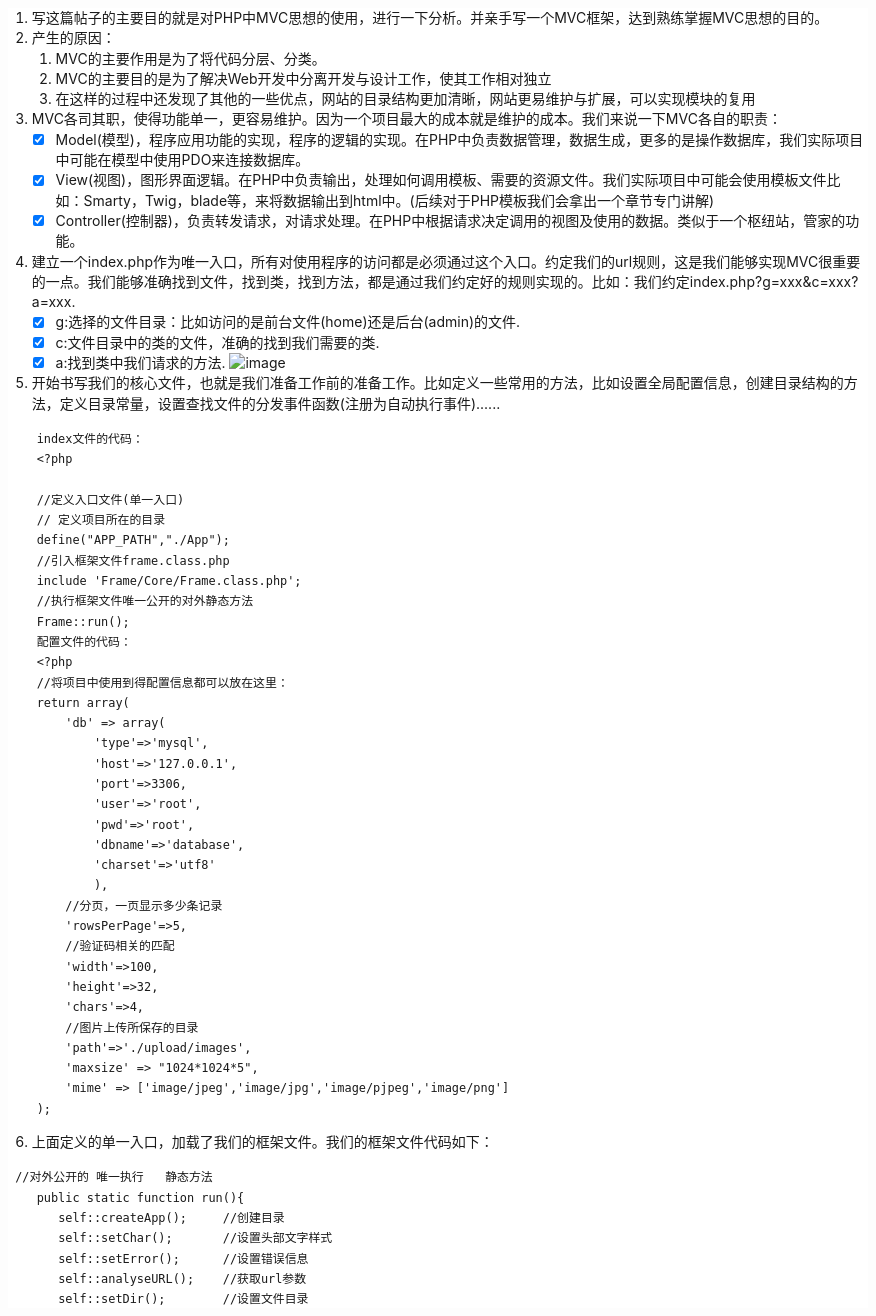 1. 写这篇帖子的主要目的就是对PHP中MVC思想的使用，进行一下分析。并亲手写一个MVC框架，达到熟练掌握MVC思想的目的。
2. 产生的原因：
    1. MVC的主要作用是为了将代码分层、分类。
    2. MVC的主要目的是为了解决Web开发中分离开发与设计工作，使其工作相对独立
    3. 在这样的过程中还发现了其他的一些优点，网站的目录结构更加清晰，网站更易维护与扩展，可以实现模块的复用
3. MVC各司其职，使得功能单一，更容易维护。因为一个项目最大的成本就是维护的成本。我们来说一下MVC各自的职责：
   - [x] Model(模型)，程序应用功能的实现，程序的逻辑的实现。在PHP中负责数据管理，数据生成，更多的是操作数据库，我们实际项目中可能在模型中使用PDO来连接数据库。
   - [x] View(视图)，图形界面逻辑。在PHP中负责输出，处理如何调用模板、需要的资源文件。我们实际项目中可能会使用模板文件比如：Smarty，Twig，blade等，来将数据输出到html中。(后续对于PHP模板我们会拿出一个章节专门讲解)
   - [x] Controller(控制器)，负责转发请求，对请求处理。在PHP中根据请求决定调用的视图及使用的数据。类似于一个枢纽站，管家的功能。  
4. 建立一个index.php作为唯一入口，所有对使用程序的访问都是必须通过这个入口。约定我们的url规则，这是我们能够实现MVC很重要的一点。我们能够准确找到文件，找到类，找到方法，都是通过我们约定好的规则实现的。比如：我们约定index.php?g=xxx&c=xxx?a=xxx.
   - [x] g:选择的文件目录：比如访问的是前台文件(home)还是后台(admin)的文件.
   - [x] c:文件目录中的类的文件，准确的找到我们需要的类.
   - [x] a:找到类中我们请求的方法.
   ![image](https://github.com/PHPOpensourceworld/PHP-Learning-materials/blob/master/PHP%E7%9A%84MVC%E6%80%9D%E6%83%B3%E5%89%96%E6%9E%90/images/one.png)
5. 开始书写我们的核心文件，也就是我们准备工作前的准备工作。比如定义一些常用的方法，比如设置全局配置信息，创建目录结构的方法，定义目录常量，设置查找文件的分发事件函数(注册为自动执行事件)......
```
    index文件的代码：
    <?php
    
    //定义入口文件(单一入口)
    // 定义项目所在的目录
    define("APP_PATH","./App");
    //引入框架文件frame.class.php
    include 'Frame/Core/Frame.class.php';
    //执行框架文件唯一公开的对外静态方法
    Frame::run();
    配置文件的代码：
    <?php
    //将项目中使用到得配置信息都可以放在这里：
    return array(
	    'db' => array(
			'type'=>'mysql',
            'host'=>'127.0.0.1',
            'port'=>3306,
			'user'=>'root',
			'pwd'=>'root',
			'dbname'=>'database',
            'charset'=>'utf8'
			),
        //分页，一页显示多少条记录
        'rowsPerPage'=>5,
        //验证码相关的匹配
        'width'=>100,
        'height'=>32,
        'chars'=>4,
        //图片上传所保存的目录
        'path'=>'./upload/images',
        'maxsize' => "1024*1024*5",
        'mime' => ['image/jpeg','image/jpg','image/pjpeg','image/png']
    );

```
6. 上面定义的单一入口，加载了我们的框架文件。我们的框架文件代码如下：
```
 //对外公开的 唯一执行   静态方法
    public static function run(){
       self::createApp();     //创建目录
       self::setChar();       //设置头部文字样式
       self::setError();      //设置错误信息
       self::analyseURL();    //获取url参数
       self::setDir();        //设置文件目录
```